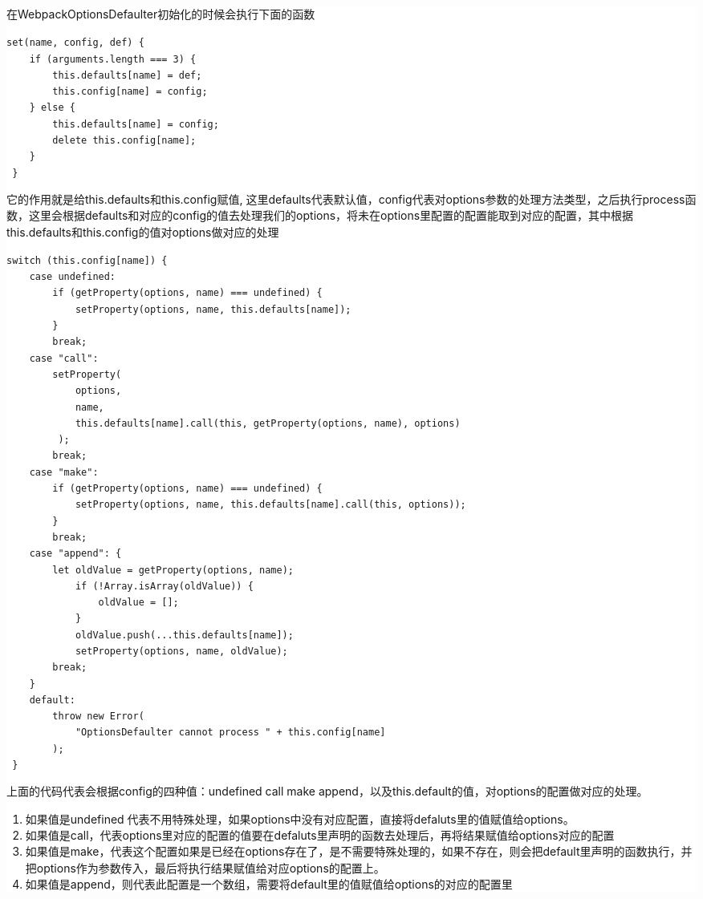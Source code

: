 在WebpackOptionsDefaulter初始化的时候会执行下面的函数 

```
set(name, config, def) {
    if (arguments.length === 3) {
        this.defaults[name] = def;
        this.config[name] = config;
    } else {
        this.defaults[name] = config;
        delete this.config[name];
    }
 }
```
它的作用就是给this.defaults和this.config赋值, 这里defaults代表默认值，config代表对options参数的处理方法类型，之后执行process函数，这里会根据defaults和对应的config的值去处理我们的options，将未在options里配置的配置能取到对应的配置，其中根据this.defaults和this.config的值对options做对应的处理 
```
switch (this.config[name]) { 
    case undefined: 
        if (getProperty(options, name) === undefined) { 
            setProperty(options, name, this.defaults[name]); 
        } 
        break; 
    case "call": 
        setProperty( 
            options, 
            name, 
            this.defaults[name].call(this, getProperty(options, name), options) 
         ); 
        break; 
    case "make": 
        if (getProperty(options, name) === undefined) { 
            setProperty(options, name, this.defaults[name].call(this, options)); 
        } 
        break; 
    case "append": { 
        let oldValue = getProperty(options, name); 
            if (!Array.isArray(oldValue)) { 
                oldValue = []; 
            } 
            oldValue.push(...this.defaults[name]); 
            setProperty(options, name, oldValue); 
        break; 
    } 
    default: 
        throw new Error( 
            "OptionsDefaulter cannot process " + this.config[name] 
        ); 
 } 
```
上面的代码代表会根据config的四种值：undefined call make append，以及this.default的值，对options的配置做对应的处理。

1. 如果值是undefined 代表不用特殊处理，如果options中没有对应配置，直接将defaluts里的值赋值给options。
2. 如果值是call，代表options里对应的配置的值要在defaluts里声明的函数去处理后，再将结果赋值给options对应的配置
3. 如果值是make，代表这个配置如果是已经在options存在了，是不需要特殊处理的，如果不存在，则会把default里声明的函数执行，并把options作为参数传入，最后将执行结果赋值给对应options的配置上。
4. 如果值是append，则代表此配置是一个数组，需要将default里的值赋值给options的对应的配置里

